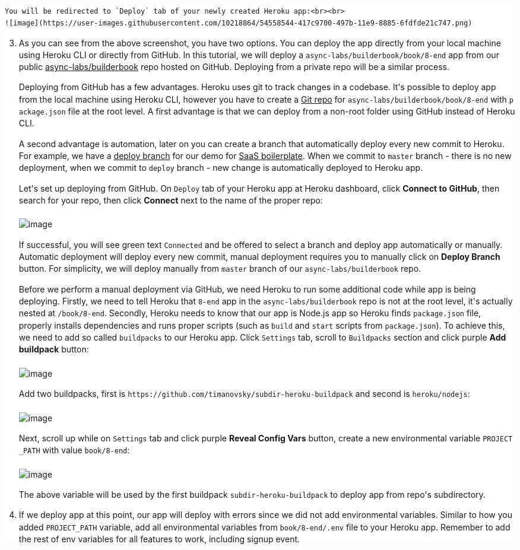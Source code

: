     You will be redirected to `Deploy` tab of your newly created Heroku app:<br><br>
    ![image](https://user-images.githubusercontent.com/10218864/54558544-417c9700-497b-11e9-8885-6fdfde21c747.png)

3. As you can see from the above screenshot, you have two options. You can deploy the app directly from your local machine using Heroku CLI or directly from GitHub.
    In this tutorial, we will deploy a `async-labs/builderbook/book/8-end` app from our public [async-labs/builderbook](https://github.com/async-labs/builderbook) repo hosted on GitHub. Deploying from a private repo will be a similar process.
    
    Deploying from GitHub has a few advantages. Heroku uses git to track changes in a codebase. It's possible to deploy app from the local machine using Heroku CLI, however you have to create a [Git repo](https://git-scm.com/book/en/v2/Git-Basics-Getting-a-Git-Repository) for `async-labs/builderbook/book/8-end` with `package.json` file at the root level. A first advantage is that we can deploy from a non-root folder using GitHub instead of Heroku CLI.
    
    A second advantage is automation, later on you can create a branch that automatically deploy every new commit to Heroku. For example, we have a [deploy branch](https://github.com/async-labs/saas/tree/deploy) for our demo for [SaaS boilerplate](https://github.com/async-labs/saas/). When we commit to `master` branch - there is no new deployment, when we commit to `deploy` branch - new change is automatically deployed to Heroku app.

    Let's set up deploying from GitHub. On `Deploy` tab of your Heroku app at Heroku dashboard, click <b>Connect to GitHub</b>, then search for your repo, then click <b>Connect</b> next to the name of the proper repo:<br><br>
    ![image](https://user-images.githubusercontent.com/10218864/54560210-09775300-497f-11e9-9027-2e3850ec7ff1.png)

    If successful, you will see green text `Connected` and be offered to select a branch and deploy app automatically or manually. Automatic deployment will deploy every new commit, manual deployment requires you to manually click on <b>Deploy Branch</b> button. For simplicity, we will deploy manually from `master` branch of our `async-labs/builderbook` repo.

    Before we perform a manual deployment via GitHub, we need Heroku to run some additional code while app is being deploying. Firstly, we need to tell Heroku that `8-end` app in the `async-labs/builderbook` repo is not at the root level, it's actually nested at `/book/8-end`. Secondly, Heroku needs to know that our app is Node.js app so Heroku finds `package.json` file, properly installs dependencies and runs proper scripts (such as `build` and `start` scripts from `package.json`). To achieve this, we need to add so called `buildpacks` to our Heroku app. Click `Settings` tab, scroll to `Buildpacks` section and click purple <b>Add buildpack</b> button:<br><br>
    ![image](https://user-images.githubusercontent.com/10218864/54561192-50fede80-4981-11e9-976a-c3d7c88527ec.png)

    Add two buildpacks, first is `https://github.com/timanovsky/subdir-heroku-buildpack` and second is `heroku/nodejs`:<br><br>
    ![image](https://user-images.githubusercontent.com/10218864/54561577-30835400-4982-11e9-997f-4711d999808e.png)

    Next, scroll up while on `Settings` tab and click purple <b>Reveal Config Vars</b> button, create a new environmental variable `PROJECT_PATH` with value `book/8-end`:<br><br>
    ![image](https://user-images.githubusercontent.com/10218864/54561775-a5568e00-4982-11e9-9561-2e5827873779.png)

    The above variable will be used by the first buildpack `subdir-heroku-buildpack` to deploy app from repo's subdirectory.

4. If we deploy app at this point, our app will deploy with errors since we did not add environmental variables. Similar to how you added `PROJECT_PATH` variable, add all environmental variables from `book/8-end/.env` file to your Heroku app. Remember to add the rest of env variables for all features to work, including signup event.
